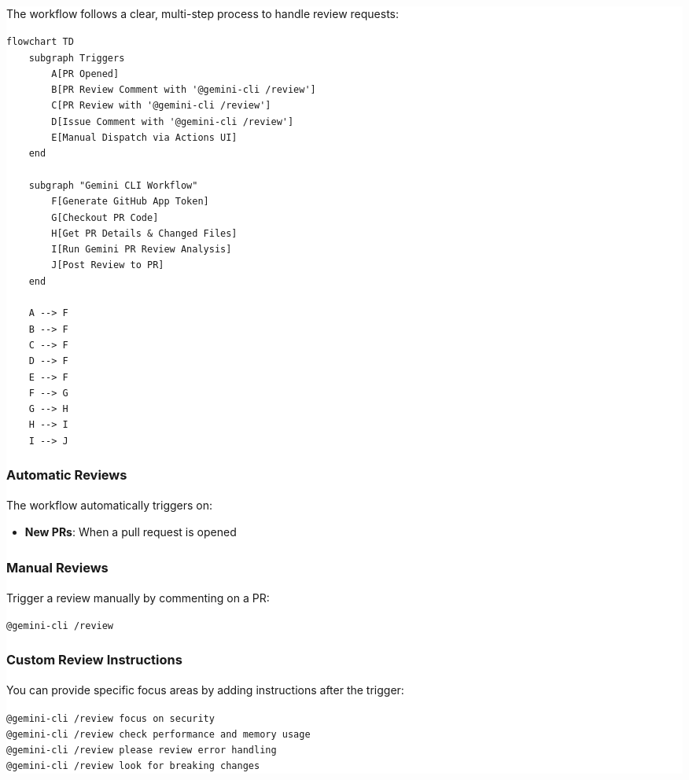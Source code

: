 The workflow follows a clear, multi-step process to handle review requests:

```mermaid
flowchart TD
    subgraph Triggers
        A[PR Opened]
        B[PR Review Comment with '@gemini-cli /review']
        C[PR Review with '@gemini-cli /review']
        D[Issue Comment with '@gemini-cli /review']
        E[Manual Dispatch via Actions UI]
    end

    subgraph "Gemini CLI Workflow"
        F[Generate GitHub App Token]
        G[Checkout PR Code]
        H[Get PR Details & Changed Files]
        I[Run Gemini PR Review Analysis]
        J[Post Review to PR]
    end

    A --> F
    B --> F
    C --> F
    D --> F
    E --> F
    F --> G
    G --> H
    H --> I
    I --> J
```

### Automatic Reviews

The workflow automatically triggers on:
- **New PRs**: When a pull request is opened

### Manual Reviews

Trigger a review manually by commenting on a PR:

```
@gemini-cli /review
```

### Custom Review Instructions

You can provide specific focus areas by adding instructions after the trigger:

```
@gemini-cli /review focus on security
@gemini-cli /review check performance and memory usage  
@gemini-cli /review please review error handling
@gemini-cli /review look for breaking changes
```
